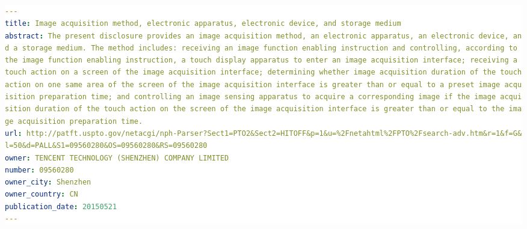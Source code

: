 ```yaml
---
title: Image acquisition method, electronic apparatus, electronic device, and storage medium
abstract: The present disclosure provides an image acquisition method, an electronic apparatus, an electronic device, and a storage medium. The method includes: receiving an image function enabling instruction and controlling, according to the image function enabling instruction, a touch display apparatus to enter an image acquisition interface; receiving a touch action on a screen of the image acquisition interface; determining whether image acquisition duration of the touch action on one same area of the screen of the image acquisition interface is greater than or equal to a preset image acquisition preparation time; and controlling an image sensing apparatus to acquire a corresponding image if the image acquisition duration of the touch action on the screen of the image acquisition interface is greater than or equal to the image acquisition preparation time.
url: http://patft.uspto.gov/netacgi/nph-Parser?Sect1=PTO2&Sect2=HITOFF&p=1&u=%2Fnetahtml%2FPTO%2Fsearch-adv.htm&r=1&f=G&l=50&d=PALL&S1=09560280&OS=09560280&RS=09560280
owner: TENCENT TECHNOLOGY (SHENZHEN) COMPANY LIMITED
number: 09560280
owner_city: Shenzhen
owner_country: CN
publication_date: 20150521
---
```

